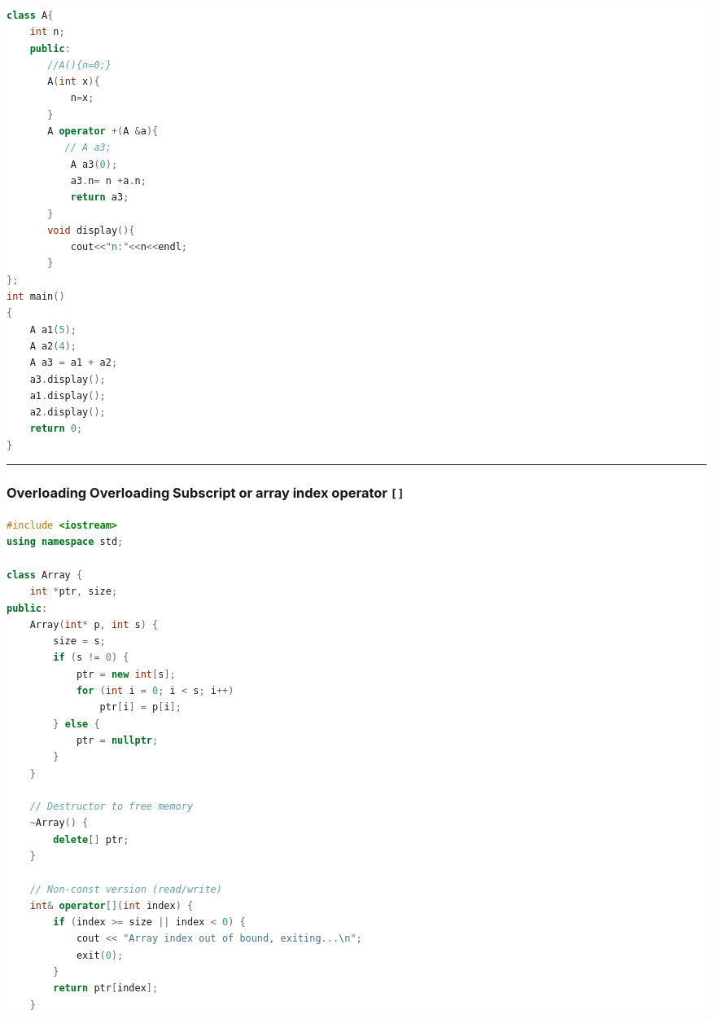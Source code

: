 ```cpp
class A{
    int n;
    public:
       //A(){n=0;}
       A(int x){
           n=x;
       }
       A operator +(A &a){
          // A a3;
           A a3(0);
           a3.n= n +a.n;
           return a3;
       }
       void display(){
           cout<<"n:"<<n<<endl;
       }
};
int main()  
{  
    A a1(5);  
    A a2(4);  
    A a3 = a1 + a2;
    a3.display();
    a1.display();
    a2.display();
    return 0;  
}
```
----
### Overloading Overloading Subscript or array index operator `[]`
```cpp
#include <iostream>
using namespace std;

class Array {
    int *ptr, size;
public:
    Array(int* p, int s) {
        size = s;
        if (s != 0) {
            ptr = new int[s];
            for (int i = 0; i < s; i++)
                ptr[i] = p[i];
        } else {
            ptr = nullptr;
        }
    }

    // Destructor to free memory
    ~Array() {
        delete[] ptr;
    }

    // Non-const version (read/write)
    int& operator[](int index) {
        if (index >= size || index < 0) {
            cout << "Array index out of bound, exiting...\n";
            exit(0);
        }
        return ptr[index];
    }
```